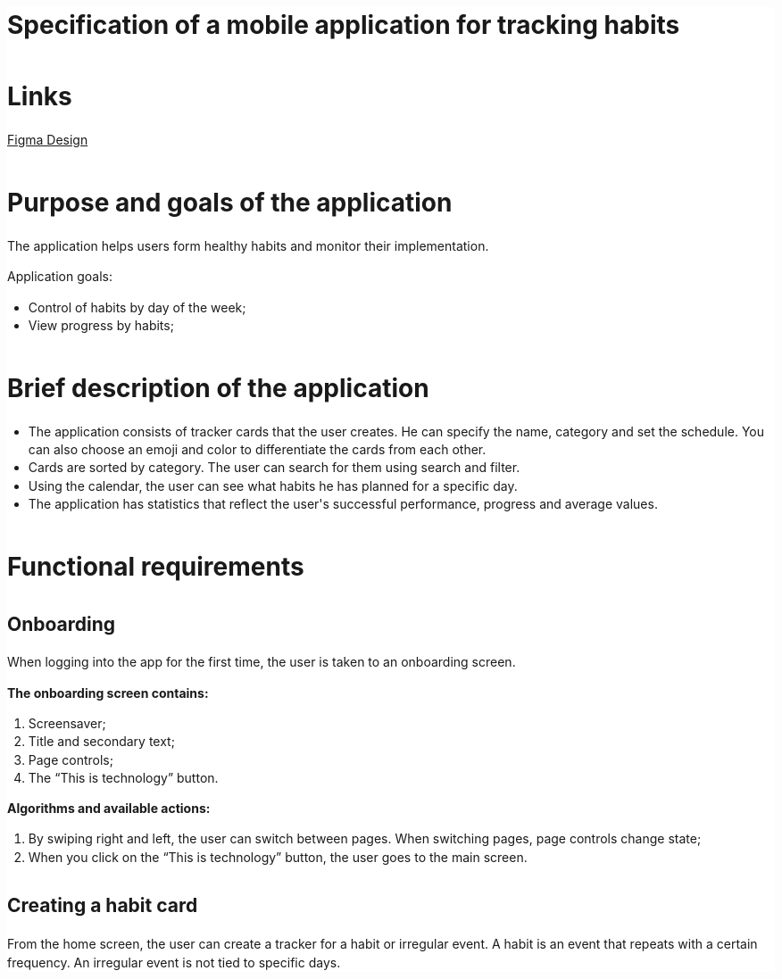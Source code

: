 # Specification of a mobile application for tracking habits

# Links

[Figma Design](https://www.figma.com/file/owAO4CAPTJdpM1BZU5JHv7/Tracker-(YP)?t=SZDLmkWeOPX4y6mp-0)

# Purpose and goals of the application

The application helps users form healthy habits and monitor their implementation.

Application goals:

- Control of habits by day of the week;
- View progress by habits;

# Brief description of the application

- The application consists of tracker cards that the user creates. He can specify the name, category and set the schedule. You can also choose an emoji and color to differentiate the cards from each other.
- Cards are sorted by category. The user can search for them using search and filter.
- Using the calendar, the user can see what habits he has planned for a specific day.
- The application has statistics that reflect the user's successful performance, progress and average values.

# Functional requirements

## Onboarding

When logging into the app for the first time, the user is taken to an onboarding screen.

**The onboarding screen contains:**

1. Screensaver;
2. Title and secondary text;
3. Page controls;
4. The “This is technology” button.

**Algorithms and available actions:**

1. By swiping right and left, the user can switch between pages. When switching pages, page controls change state;
2. When you click on the “This is technology” button, the user goes to the main screen.

## Creating a habit card

From the home screen, the user can create a tracker for a habit or irregular event. A habit is an event that repeats with a certain frequency. An irregular event is not tied to specific days.
